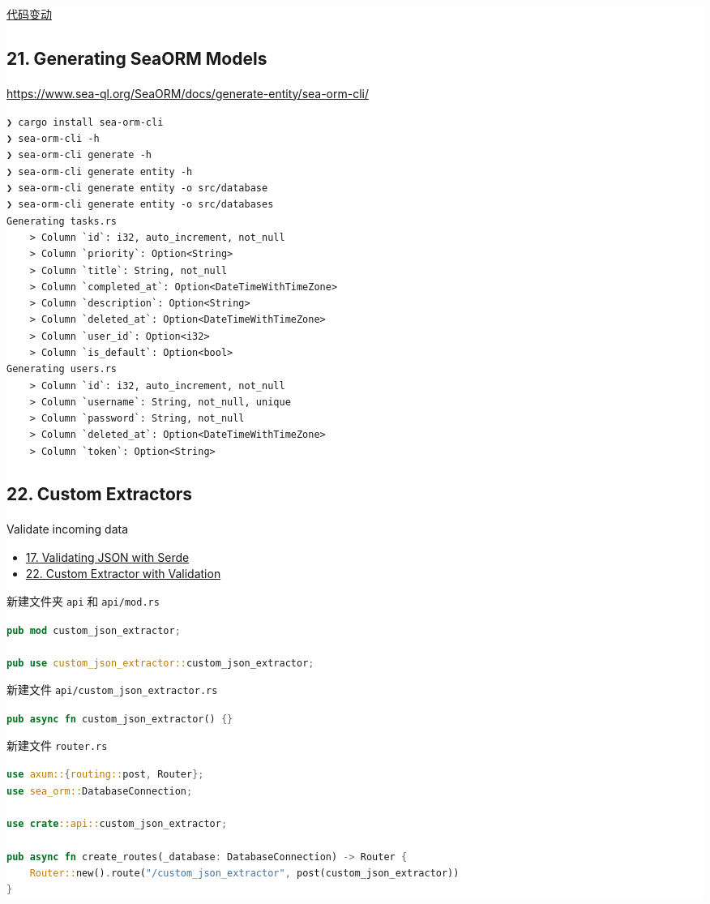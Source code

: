 [代码变动](https://github.com/CusterFun/rust-exercises/commit/f82ed791b1a232ab56e304c2878599f62523a13f)

## 21. Generating SeaORM Models

https://www.sea-ql.org/SeaORM/docs/generate-entity/sea-orm-cli/

```shell
❯ cargo install sea-orm-cli
❯ sea-orm-cli -h 
❯ sea-orm-cli generate -h
❯ sea-orm-cli generate entity -h
❯ sea-orm-cli generate entity -o src/database
❯ sea-orm-cli generate entity -o src/databases               
Generating tasks.rs
    > Column `id`: i32, auto_increment, not_null
    > Column `priority`: Option<String>
    > Column `title`: String, not_null
    > Column `completed_at`: Option<DateTimeWithTimeZone>
    > Column `description`: Option<String>
    > Column `deleted_at`: Option<DateTimeWithTimeZone>
    > Column `user_id`: Option<i32>
    > Column `is_default`: Option<bool>
Generating users.rs
    > Column `id`: i32, auto_increment, not_null
    > Column `username`: String, not_null, unique
    > Column `password`: String, not_null
    > Column `deleted_at`: Option<DateTimeWithTimeZone>
    > Column `token`: Option<String>
```

## 22. Custom Extractors

Validate incoming data

- [17. Validating JSON with Serde](#17-validating-with--serde)
- [22. Custom Extractor with Validation](#22-custom-extractors)

新建文件夹 `api` 和 `api/mod.rs`

```rust
pub mod custom_json_extractor;

pub use custom_json_extractor::custom_json_extractor;
```

新建文件 `api/custom_json_extractor.rs`

```rust
pub async fn custom_json_extractor() {}
```

新建文件 `router.rs`

```rust
use axum::{routing::post, Router};
use sea_orm::DatabaseConnection;

use crate::api::custom_json_extractor;

pub async fn create_routes(_database: DatabaseConnection) -> Router {
    Router::new().route("/custom_json_extractor", post(custom_json_extractor))
}
```
